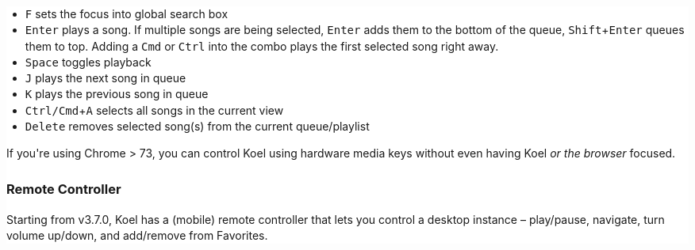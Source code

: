 * <kbd>F</kbd> sets the focus into global search box
* <kbd>Enter</kbd> plays a song. If multiple songs are being selected, <kbd>Enter</kbd> adds them to the bottom of the queue, <kbd>Shift</kbd>+<kbd>Enter</kbd> queues them to top. Adding a <kbd>Cmd</kbd> or <kbd>Ctrl</kbd> into the combo plays the first selected song right away.
* <kbd>Space</kbd> toggles playback
* <kbd>J</kbd> plays the next song in queue
* <kbd>K</kbd> plays the previous song in queue
* <kbd>Ctrl/Cmd</kbd>+<kbd>A</kbd> selects all songs in the current view
* <kbd>Delete</kbd> removes selected song(s) from the current queue/playlist

If you're using Chrome > 73, you can control Koel using hardware media keys without even having Koel _or the browser_ focused.

### Remote Controller

Starting from v3.7.0, Koel has a (mobile) remote controller that lets you control a desktop instance – play/pause, navigate, turn volume up/down, and add/remove from Favorites.
